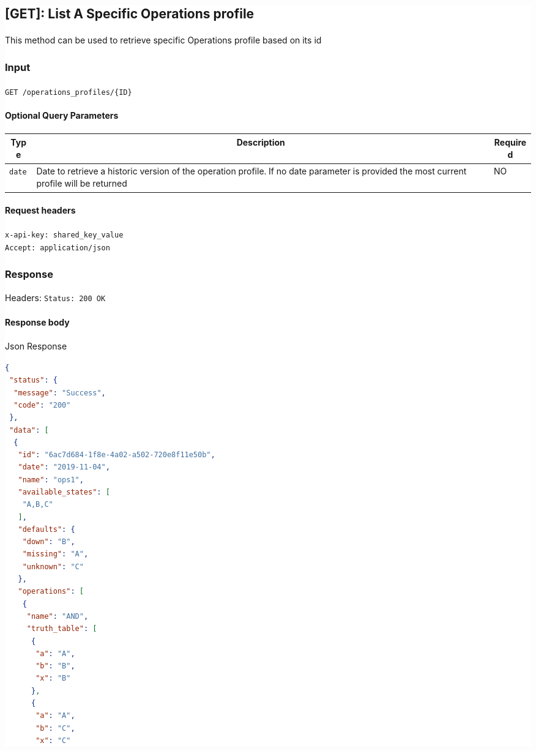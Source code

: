 <a id='2'></a>

## [GET]: List A Specific Operations profile
This method can be used to retrieve specific Operations profile based on its id

### Input

```
GET /operations_profiles/{ID}
```

#### Optional Query Parameters

Type            | Description                                                                                     | Required
--------------- | ----------------------------------------------------------------------------------------------- | --------
`date`          | Date to retrieve a historic version of the operation profile. If no date parameter is provided the most current profile will be returned | NO


#### Request headers

```
x-api-key: shared_key_value
Accept: application/json
```

### Response
Headers: `Status: 200 OK`

#### Response body
Json Response

```json
{
 "status": {
  "message": "Success",
  "code": "200"
 },
 "data": [
  {
   "id": "6ac7d684-1f8e-4a02-a502-720e8f11e50b",
   "date": "2019-11-04",
   "name": "ops1",
   "available_states": [
    "A,B,C"
   ],
   "defaults": {
    "down": "B",
    "missing": "A",
    "unknown": "C"
   },
   "operations": [
    {
     "name": "AND",
     "truth_table": [
      {
       "a": "A",
       "b": "B",
       "x": "B"
      },
      {
       "a": "A",
       "b": "C",
       "x": "C"
```